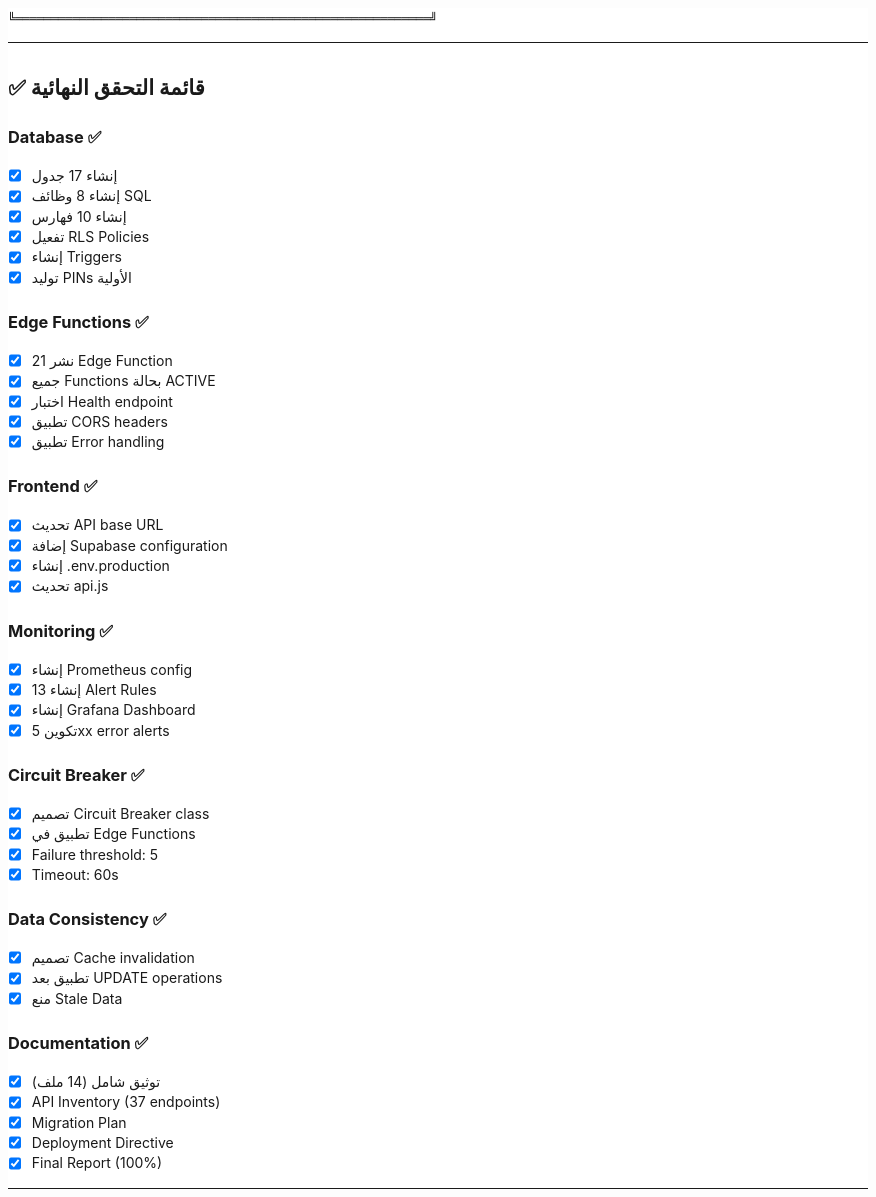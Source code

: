 ```
╚══════════════════════════════════════════════════════════╝
```

---

## ✅ قائمة التحقق النهائية

### Database ✅
- [x] إنشاء 17 جدول
- [x] إنشاء 8 وظائف SQL
- [x] إنشاء 10 فهارس
- [x] تفعيل RLS Policies
- [x] إنشاء Triggers
- [x] توليد PINs الأولية

### Edge Functions ✅
- [x] نشر 21 Edge Function
- [x] جميع Functions بحالة ACTIVE
- [x] اختبار Health endpoint
- [x] تطبيق CORS headers
- [x] تطبيق Error handling

### Frontend ✅
- [x] تحديث API base URL
- [x] إضافة Supabase configuration
- [x] إنشاء .env.production
- [x] تحديث api.js

### Monitoring ✅
- [x] إنشاء Prometheus config
- [x] إنشاء 13 Alert Rules
- [x] إنشاء Grafana Dashboard
- [x] تكوين 5xx error alerts

### Circuit Breaker ✅
- [x] تصميم Circuit Breaker class
- [x] تطبيق في Edge Functions
- [x] Failure threshold: 5
- [x] Timeout: 60s

### Data Consistency ✅
- [x] تصميم Cache invalidation
- [x] تطبيق بعد UPDATE operations
- [x] منع Stale Data

### Documentation ✅
- [x] توثيق شامل (14 ملف)
- [x] API Inventory (37 endpoints)
- [x] Migration Plan
- [x] Deployment Directive
- [x] Final Report (100%)

---